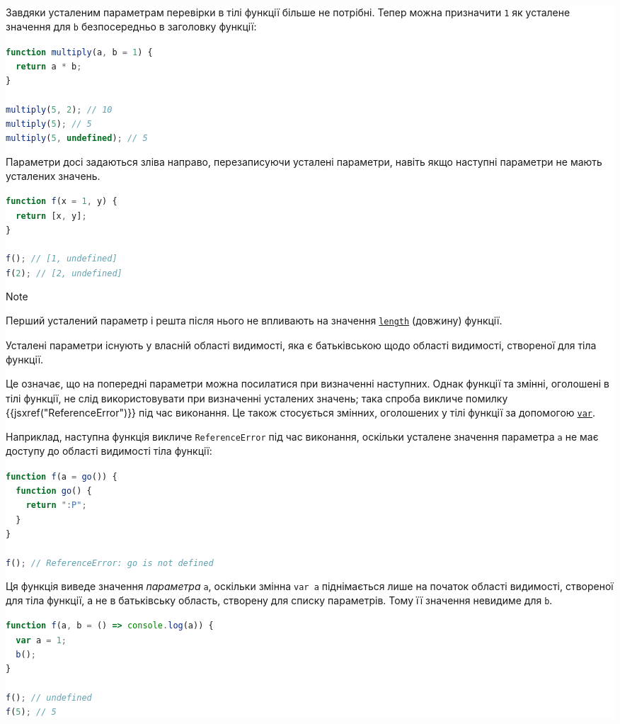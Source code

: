 Завдяки усталеним параметрам перевірки в тілі функції більше не потрібні. Тепер можна призначити `1` як усталене значення для `b` безпосередньо в заголовку функції:

```js
function multiply(a, b = 1) {
  return a * b;
}

multiply(5, 2); // 10
multiply(5); // 5
multiply(5, undefined); // 5
```

Параметри досі задаються зліва направо, перезаписуючи усталені параметри, навіть якщо наступні параметри не мають усталених значень.

```js
function f(x = 1, y) {
  return [x, y];
}

f(); // [1, undefined]
f(2); // [2, undefined]
```

> [!NOTE]
> Перший усталений параметр і решта після нього не впливають на значення [`length`](/uk/docs/Web/JavaScript/Reference/Global_Objects/Function/length) (довжину) функції.

Усталені параметри існують у власній області видимості, яка є батьківською щодо області видимості, створеної для тіла функції.

Це означає, що на попередні параметри можна посилатися при визначенні наступних. Однак функції та змінні, оголошені в тілі функції, не слід використовувати при визначенні усталених значень; така спроба викличе помилку {{jsxref("ReferenceError")}} під час виконання. Це також стосується змінних, оголошених у тілі функції за допомогою [`var`](/uk/docs/Web/JavaScript/Reference/Statements/var).

Наприклад, наступна функція викличе `ReferenceError` під час виконання, оскільки усталене значення параметра `a` не має доступу до області видимості тіла функції:

```js example-bad
function f(a = go()) {
  function go() {
    return ":P";
  }
}

f(); // ReferenceError: go is not defined
```

Ця функція виведе значення _параметра_ `a`, оскільки змінна `var a` піднімається лише на початок області видимості, створеної для тіла функції, а не в батьківську область, створену для списку параметрів. Тому її значення невидиме для `b`.

```js example-bad
function f(a, b = () => console.log(a)) {
  var a = 1;
  b();
}

f(); // undefined
f(5); // 5
```
